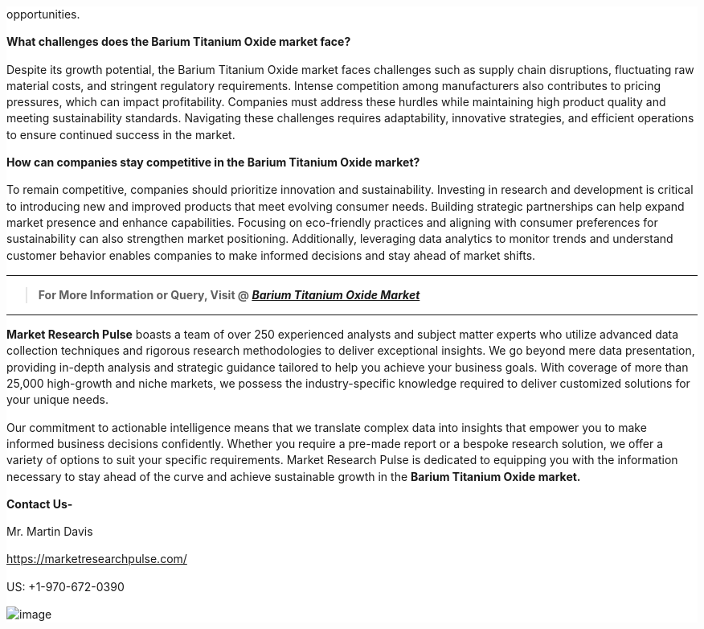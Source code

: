 opportunities.</p><p><strong>What challenges does the Barium Titanium Oxide market face?</strong></p><p>Despite its growth potential, the Barium Titanium Oxide market faces challenges such as supply chain disruptions, fluctuating raw material costs, and stringent regulatory requirements. Intense competition among manufacturers also contributes to pricing pressures, which can impact profitability. Companies must address these hurdles while maintaining high product quality and meeting sustainability standards. Navigating these challenges requires adaptability, innovative strategies, and efficient operations to ensure continued success in the market.</p><p><strong>How can companies stay competitive in the Barium Titanium Oxide market?</strong></p><p>To remain competitive, companies should prioritize innovation and sustainability. Investing in research and development is critical to introducing new and improved products that meet evolving consumer needs. Building strategic partnerships can help expand market presence and enhance capabilities. Focusing on eco-friendly practices and aligning with consumer preferences for sustainability can also strengthen market positioning. Additionally, leveraging data analytics to monitor trends and understand customer behavior enables companies to make informed decisions and stay ahead of market shifts.</p><hr /><blockquote><p><strong>For More Information or Query, Visit @&nbsp;<em><a href="https://marketresearchpulse.com/report/111107/barium-titanium-oxide-market?utm_source=Linkedin&utm_medium=0115">Barium Titanium Oxide Market</a></em></strong></p></blockquote><hr /><p><strong>Market Research Pulse</strong> boasts a team of over 250 experienced analysts and subject matter experts who utilize advanced data collection techniques and rigorous research methodologies to deliver exceptional insights. We go beyond mere data presentation, providing in-depth analysis and strategic guidance tailored to help you achieve your business goals. With coverage of more than 25,000 high-growth and niche markets, we possess the industry-specific knowledge required to deliver customized solutions for your unique needs.</p><p>Our commitment to actionable intelligence means that we translate complex data into insights that empower you to make informed business decisions confidently. Whether you require a pre-made report or a bespoke research solution, we offer a variety of options to suit your specific requirements. Market Research Pulse is dedicated to equipping you with the information necessary to stay ahead of the curve and achieve sustainable growth in the <strong>Barium Titanium Oxide market.</strong></p><p><strong>Contact Us-</strong></p><p>Mr. Martin Davis</p><p>https://marketresearchpulse.com/</p><p>US: +1-970-672-0390</p>
![image](https://github.com/user-attachments/assets/f9df371d-f073-438f-aeb9-645444f44c6f)
